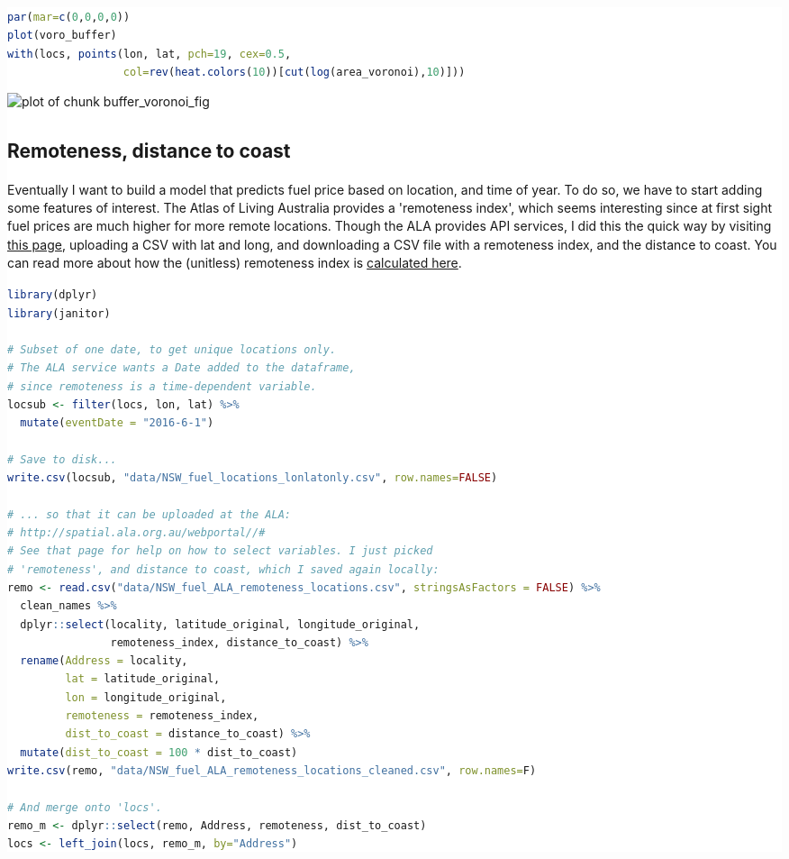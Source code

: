 

```r
par(mar=c(0,0,0,0))
plot(voro_buffer)
with(locs, points(lon, lat, pch=19, cex=0.5,
                  col=rev(heat.colors(10))[cut(log(area_voronoi),10)]))
```

![plot of chunk buffer_voronoi_fig](figure/buffer_voronoi_fig-1.png)



## Remoteness, distance to coast

Eventually I want to build a model that predicts fuel price based on location, and time of year. To do so, we have to start adding some features of interest. The Atlas of Living Australia provides a 'remoteness index', which seems interesting since at first sight fuel prices are much higher for more remote locations. Though the ALA provides API services, I did this the quick way by visiting [this page](http://spatial.ala.org.au/webportal/), uploading a CSV with lat and long, and downloading a CSV file with a remoteness index, and the distance to coast. You can read more about how the (unitless) remoteness index is [calculated here](http://spatial.ala.org.au/layers/more/aria).


```r
library(dplyr)
library(janitor)

# Subset of one date, to get unique locations only.
# The ALA service wants a Date added to the dataframe,
# since remoteness is a time-dependent variable. 
locsub <- filter(locs, lon, lat) %>%
  mutate(eventDate = "2016-6-1")

# Save to disk...
write.csv(locsub, "data/NSW_fuel_locations_lonlatonly.csv", row.names=FALSE)

# ... so that it can be uploaded at the ALA:
# http://spatial.ala.org.au/webportal//#
# See that page for help on how to select variables. I just picked
# 'remoteness', and distance to coast, which I saved again locally:
remo <- read.csv("data/NSW_fuel_ALA_remoteness_locations.csv", stringsAsFactors = FALSE) %>%
  clean_names %>%
  dplyr::select(locality, latitude_original, longitude_original,
                remoteness_index, distance_to_coast) %>%
  rename(Address = locality,
         lat = latitude_original,
         lon = longitude_original,
         remoteness = remoteness_index,
         dist_to_coast = distance_to_coast) %>%
  mutate(dist_to_coast = 100 * dist_to_coast)
write.csv(remo, "data/NSW_fuel_ALA_remoteness_locations_cleaned.csv", row.names=F)

# And merge onto 'locs'.
remo_m <- dplyr::select(remo, Address, remoteness, dist_to_coast)
locs <- left_join(locs, remo_m, by="Address")
```
